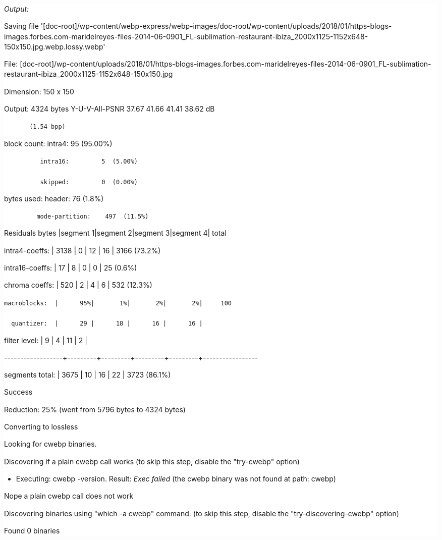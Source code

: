
*Output:* 

Saving file '[doc-root]/wp-content/webp-express/webp-images/doc-root/wp-content/uploads/2018/01/https-blogs-images.forbes.com-maridelreyes-files-2014-06-0901_FL-sublimation-restaurant-ibiza_2000x1125-1152x648-150x150.jpg.webp.lossy.webp'

File:      [doc-root]/wp-content/uploads/2018/01/https-blogs-images.forbes.com-maridelreyes-files-2014-06-0901_FL-sublimation-restaurant-ibiza_2000x1125-1152x648-150x150.jpg

Dimension: 150 x 150

Output:    4324 bytes Y-U-V-All-PSNR 37.67 41.66 41.41   38.62 dB

           (1.54 bpp)

block count:  intra4:         95  (95.00%)

              intra16:         5  (5.00%)

              skipped:         0  (0.00%)

bytes used:  header:             76  (1.8%)

             mode-partition:    497  (11.5%)

 Residuals bytes  |segment 1|segment 2|segment 3|segment 4|  total

  intra4-coeffs:  |    3138 |       0 |      12 |      16 |    3166  (73.2%)

 intra16-coeffs:  |      17 |       8 |       0 |       0 |      25  (0.6%)

  chroma coeffs:  |     520 |       2 |       4 |       6 |     532  (12.3%)

    macroblocks:  |      95%|       1%|       2%|       2%|     100

      quantizer:  |      29 |      18 |      16 |      16 |

   filter level:  |       9 |       4 |      11 |       2 |

------------------+---------+---------+---------+---------+-----------------

 segments total:  |    3675 |      10 |      16 |      22 |    3723  (86.1%)


Success

Reduction: 25% (went from 5796 bytes to 4324 bytes)


Converting to lossless

Looking for cwebp binaries.

Discovering if a plain cwebp call works (to skip this step, disable the "try-cwebp" option)

- Executing: cwebp -version. Result: *Exec failed* (the cwebp binary was not found at path: cwebp)

Nope a plain cwebp call does not work

Discovering binaries using "which -a cwebp" command. (to skip this step, disable the "try-discovering-cwebp" option)

Found 0 binaries
